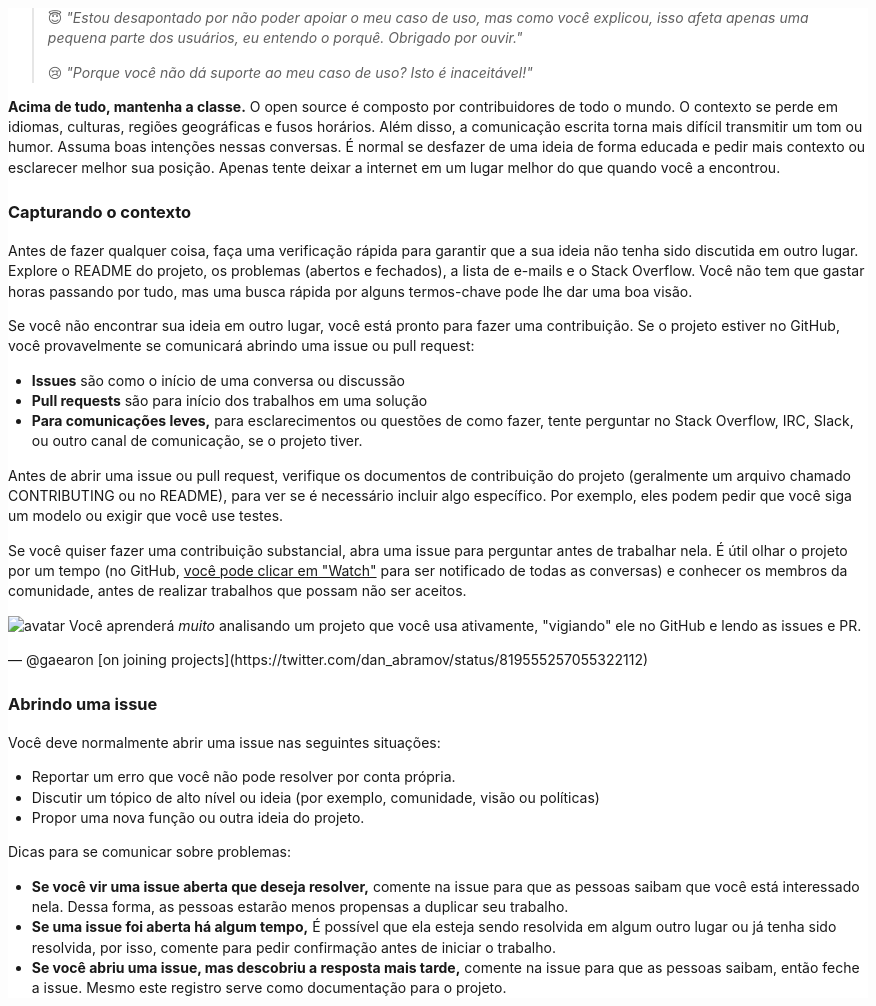 > 😇 _"Estou desapontado por não poder apoiar o meu caso de uso, mas como você explicou, isso afeta apenas uma pequena parte dos usuários, eu entendo o porquê. Obrigado por ouvir."_
>
> 😢 _"Porque você não dá suporte ao meu caso de uso? Isto é inaceitável!"_

**Acima de tudo, mantenha a classe.** O open source é composto por contribuidores de todo o mundo. O contexto se perde em idiomas, culturas, regiões geográficas e fusos horários. Além disso, a comunicação escrita torna mais difícil transmitir um tom ou humor. Assuma boas intenções nessas conversas. É normal se desfazer de uma ideia de forma educada e pedir mais contexto ou esclarecer melhor sua posição. Apenas tente deixar a internet em um lugar melhor do que quando você a encontrou.

### Capturando o contexto

Antes de fazer qualquer coisa, faça uma verificação rápida para garantir que a sua ideia não tenha sido discutida em outro lugar. Explore o README do projeto, os problemas (abertos e fechados), a lista de e-mails e o Stack Overflow. Você não tem que gastar horas passando por tudo, mas uma busca rápida por alguns termos-chave pode lhe dar uma boa visão.

Se você não encontrar sua ideia em outro lugar, você está pronto para fazer uma contribuição. Se o projeto estiver no GitHub, você provavelmente se comunicará abrindo uma issue ou pull request:

* **Issues** são como o início de uma conversa ou discussão
* **Pull requests** são para início dos trabalhos em uma solução
* **Para comunicações leves,** para esclarecimentos ou questões de como fazer, tente perguntar no Stack Overflow, IRC, Slack, ou outro canal de comunicação, se o projeto tiver.

Antes de abrir uma issue ou pull request, verifique os documentos de contribuição do projeto (geralmente um arquivo chamado CONTRIBUTING ou no README), para ver se é necessário incluir algo específico. Por exemplo, eles podem pedir que você siga um modelo ou exigir que você use testes.

Se você quiser fazer uma contribuição substancial, abra uma issue para perguntar antes de trabalhar nela. É útil olhar o projeto por um tempo (no GitHub, [você pode clicar em "Watch"](https://help.github.com/articles/watching-repositories/) para ser notificado de todas as conversas) e conhecer os membros da comunidade, antes de realizar trabalhos que possam não ser aceitos.

<aside markdown="1" class="pquote">
  <img src="https://avatars.githubusercontent.com/gaearon?s=180" class="pquote-avatar" alt="avatar">
  Você aprenderá <em>muito</em> analisando um projeto que você usa ativamente, "vigiando" ele no GitHub e lendo as issues e PR.
<p markdown="1" class="pquote-credit">
— @gaearon [on joining projects](https://twitter.com/dan_abramov/status/819555257055322112)
  </p>
</aside>

### Abrindo uma issue

Você deve normalmente abrir uma issue nas seguintes situações:

* Reportar um erro que você não pode resolver por conta própria.
* Discutir um tópico de alto nível ou ideia (por exemplo, comunidade, visão ou políticas)
* Propor uma nova função ou outra ideia do projeto.

Dicas para se comunicar sobre problemas:

* **Se você vir uma issue aberta que deseja resolver,** comente na issue para que as pessoas saibam que você está interessado nela. Dessa forma, as pessoas estarão menos propensas a duplicar seu trabalho.
* **Se uma issue foi aberta há algum tempo,** É possível que ela esteja sendo resolvida em algum outro lugar ou já tenha sido resolvida, por isso, comente para pedir confirmação antes de iniciar o trabalho.
* **Se você abriu uma issue, mas descobriu a resposta mais tarde,** comente na issue para que as pessoas saibam, então feche a issue. Mesmo este registro serve como documentação para o projeto.
